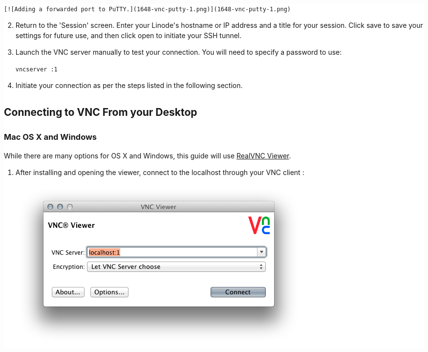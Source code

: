     [![Adding a forwarded port to PuTTY.](1648-vnc-putty-1.png)](1648-vnc-putty-1.png)

2.  Return to the 'Session' screen. Enter your Linode's hostname or IP address and a title for your session.  Click save to save your settings for future use, and then click open to initiate your SSH tunnel.

3.  Launch the VNC server manually to test your connection. You will need to specify a password to use:

        vncserver :1

4.  Initiate your connection as per the steps listed in the following section.


## Connecting to VNC From your Desktop

### Mac OS X and Windows

While there are many options for OS X and Windows, this guide will use [RealVNC Viewer](http://www.realvnc.com/download/viewer/).

1.  After installing and opening the viewer, connect to the localhost through your VNC client :

    [![Connecting through an SSH tunnel.](1647-vnc-5.png)](1647-vnc-5.png)
